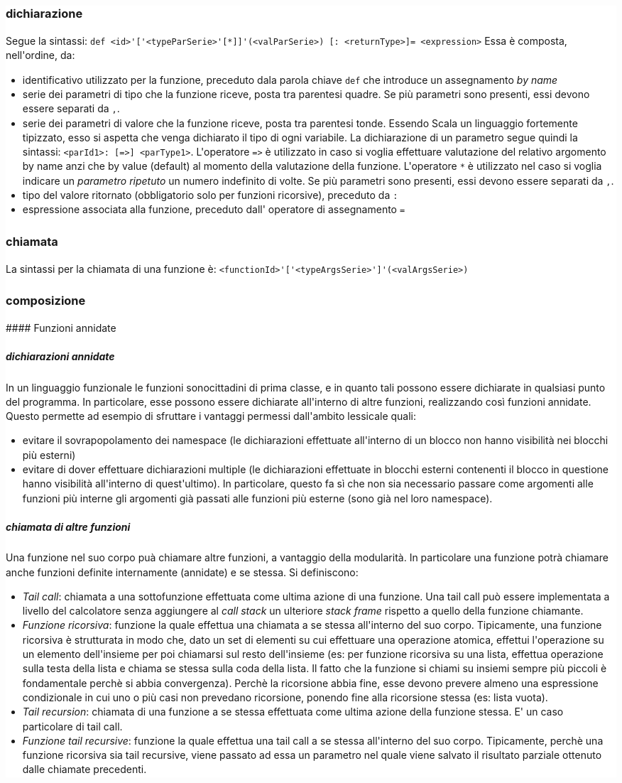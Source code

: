 ### dichiarazione
Segue la sintassi:
`def <id>'['<typeParSerie>'[*]]'(<valParSerie>) [: <returnType>]= <expression>`
Essa è composta, nell'ordine, da:

- identificativo utilizzato per la funzione, preceduto dala parola chiave `def` che introduce un assegnamento *by name*
- serie dei parametri di tipo che la funzione riceve, posta tra parentesi quadre. Se più parametri sono presenti, essi devono essere separati da `,`.
- serie dei parametri di valore che la funzione riceve, posta tra parentesi tonde. Essendo Scala un linguaggio fortemente tipizzato, esso si aspetta che venga dichiarato il tipo di ogni variabile. La dichiarazione di un parametro segue quindi la sintassi: `<parId1>: [=>] <parType1>`. L'operatore `=>` è utilizzato in caso si voglia effettuare valutazione del relativo argomento by name anzi che by value (default) al momento della valutazione della funzione. L'operatore `*` è utilizzato nel caso si voglia indicare un *parametro ripetuto* un numero indefinito di volte. Se più parametri sono presenti, essi devono essere separati da `,`.
- tipo del valore ritornato (obbligatorio solo per funzioni ricorsive), preceduto da `:`
- espressione associata alla funzione, preceduto dall' operatore di assegnamento `=`

### chiamata
La sintassi per la chiamata di una funzione è:
`<functionId>'['<typeArgsSerie>']'(<valArgsSerie>)`

### composizione

#### Funzioni annidate
##### dichiarazioni annidate
In un linguaggio funzionale le funzioni sonocittadini di prima classe, e in quanto tali possono essere dichiarate in qualsiasi punto del programma. In particolare, esse possono essere dichiarate all'interno di altre funzioni, realizzando così funzioni annidate. Questo permette ad esempio di sfruttare i vantaggi permessi dall'ambito lessicale quali:

- evitare il sovrapopolamento dei namespace (le dichiarazioni effettuate all'interno di un blocco non hanno visibilità nei blocchi più esterni)
- evitare di dover effettuare dichiarazioni multiple (le dichiarazioni effettuate in blocchi esterni contenenti il blocco in questione hanno visibilità all'interno di quest'ultimo). In particolare, questo fa sì che non sia necessario passare come argomenti alle funzioni più interne gli argomenti già passati alle funzioni più esterne (sono già nel loro namespace).

##### chiamata di altre funzioni
Una funzione nel suo corpo puà chiamare altre funzioni, a vantaggio della modularità. In particolare una funzione potrà chiamare anche funzioni definite internamente (annidate) e se stessa. Si definiscono:

- *Tail call*: chiamata a una sottofunzione effettuata come ultima azione di una funzione. Una tail call può essere implementata a livello del calcolatore senza aggiungere al *call stack* un ulteriore *stack frame* rispetto a quello della funzione chiamante.
- *Funzione ricorsiva*: funzione la quale effettua una chiamata a se stessa all'interno del suo corpo. Tipicamente, una funzione ricorsiva è strutturata in modo che, dato un set di elementi su cui effettuare una operazione atomica, effettui l'operazione su un elemento dell'insieme per poi chiamarsi sul resto dell'insieme (es: per funzione ricorsiva su una lista, effettua operazione sulla testa della lista e chiama se stessa sulla coda della lista. Il fatto che la funzione si chiami su insiemi sempre più piccoli è fondamentale perchè si abbia convergenza). Perchè la ricorsione abbia fine, esse devono prevere almeno una espressione condizionale in cui uno o più casi non prevedano ricorsione, ponendo fine alla ricorsione stessa (es: lista vuota).
- *Tail recursion*: chiamata di una funzione a se stessa effettuata come ultima azione della funzione stessa. E' un caso particolare di tail call.
- *Funzione tail recursive*: funzione la quale effettua una tail call a se stessa all'interno del suo corpo. Tipicamente, perchè una funzione ricorsiva sia tail recursive, viene passato ad essa un parametro nel quale viene salvato il risultato parziale ottenuto dalle chiamate precedenti.
